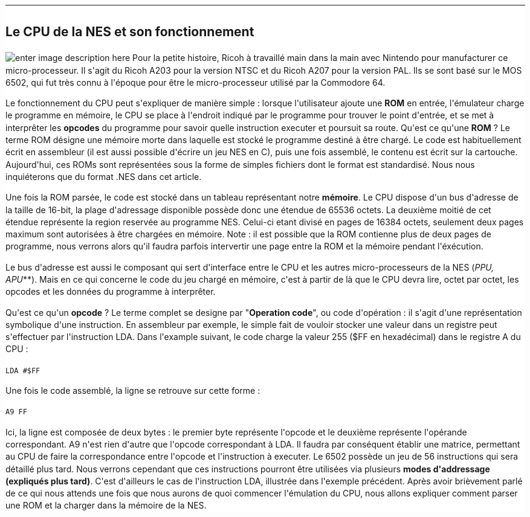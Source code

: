 ----------


Le CPU de la NES et son fonctionnement
-------------
![enter image description here](https://scr.sad.supinfo.com/articles/resources/150436/340/1.png)
Pour la petite histoire, Ricoh à travaillé main dans la main avec Nintendo pour manufacturer ce micro-processeur. Il s'agit du Ricoh A203 pour la version NTSC et du Ricoh A207 pour la version PAL. Ils se sont basé sur le MOS 6502, qui fut très connu à l'époque pour être le micro-processeur utilisé par la Commodore 64.

Le fonctionnement du CPU peut s'expliquer de manière simple : lorsque l'utilisateur ajoute une **ROM** en entrée, l'émulateur charge le programme en mémoire, le CPU se place à l'endroit indiqué par le programme pour trouver le point d'entrée, et se met à interprêter les **opcodes** du programme pour savoir quelle instruction executer et poursuit sa route.
Qu'est ce qu'une **ROM** ? Le terme ROM désigne une mémoire morte dans laquelle est stocké le programme destiné à être chargé. Le code est habituellement écrit en assembleur (il est aussi possible d'écrire un jeu NES en C), puis une fois assemblé, le contenu est écrit sur la cartouche. Aujourd'hui, ces ROMs sont représentées sous la forme de simples fichiers dont le format est standardisé. Nous nous inquiéterons que du format .NES dans cet article.

Une fois la ROM parsée, le code est stocké dans un tableau représentant notre **mémoire**. Le CPU dispose d'un bus d'adresse de la taille de 16-bit, la plage d'adressage disponible possède donc une étendue de 65536 octets. La deuxième moitié de cet étendue représente la region reservée au programme NES. Celui-ci etant divisé en pages de 16384 octets, seulement deux pages maximum sont autorisées à être chargées en mémoire. Note : il est possible que la ROM contienne plus de deux pages de programme, nous verrons alors qu'il faudra parfois intervertir une page entre la ROM et la mémoire pendant l'éxécution.

Le bus d'adresse est aussi le composant qui sert d'interface entre le CPU et les autres micro-processeurs de la NES (**PPU*, APU***). Mais en ce qui concerne le code du jeu chargé en mémoire, c'est à partir de là que le CPU devra lire, octet par octet, les opcodes et les données du programme à interprêter.

Qu'est ce qu'un **opcode** ? Le terme complet se designe par "**Operation code**", ou code d'opération : il s'agit d'une représentation symbolique d'une instruction. En assembleur par exemple, le simple fait de vouloir stocker une valeur dans un registre peut s'effectuer par l'instruction LDA. Dans l'example suivant, le code charge la valeur 255 ($FF en hexadécimal) dans le registre A du CPU :

```
LDA #$FF
```

Une fois le code assemblé, la ligne se retrouve sur cette forme :

```
A9 FF
```

Ici, la ligne est composée de deux bytes : le premier byte représente l'opcode et le deuxième représente l'opérande correspondant. A9 n'est rien d'autre que l'opcode correspondant à LDA.
Il faudra par conséquent établir une matrice, permettant au CPU de faire la correspondance entre l'opcode et l'instruction à executer. Le 6502 possède un jeu de 56 instructions qui sera détaillé plus tard. Nous verrons cependant que ces instructions pourront être utilisées via plusieurs **modes d'addressage (expliqués plus tard)**. C'est d'ailleurs le cas de l'instruction LDA, illustrée dans l'exemple précédent.
Après avoir brièvement parlé de ce qui nous attends une fois que nous aurons de quoi commencer l'émulation du CPU, nous allons expliquer comment parser une ROM et la charger dans la mémoire de la NES.

